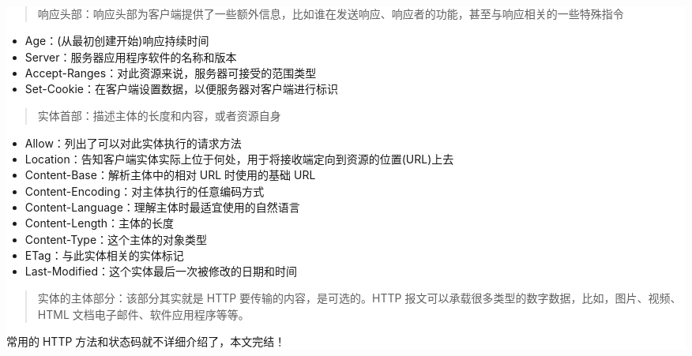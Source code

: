 > 响应头部：响应头部为客户端提供了一些额外信息，比如谁在发送响应、响应者的功能，甚至与响应相关的一些特殊指令

- Age：(从最初创建开始)响应持续时间
- Server：服务器应用程序软件的名称和版本
- Accept-Ranges：对此资源来说，服务器可接受的范围类型
- Set-Cookie：在客户端设置数据，以便服务器对客户端进行标识

> 实体首部：描述主体的长度和内容，或者资源自身

- Allow：列出了可以对此实体执行的请求方法
- Location：告知客户端实体实际上位于何处，用于将接收端定向到资源的位置(URL)上去
- Content-Base：解析主体中的相对 URL 时使用的基础 URL
- Content-Encoding：对主体执行的任意编码方式
- Content-Language：理解主体时最适宜使用的自然语言
- Content-Length：主体的长度
- Content-Type：这个主体的对象类型
- ETag：与此实体相关的实体标记
- Last-Modified：这个实体最后一次被修改的日期和时间

> 实体的主体部分：该部分其实就是 HTTP 要传输的内容，是可选的。HTTP 报文可以承载很多类型的数字数据，比如，图片、视频、HTML 文档电子邮件、软件应用程序等等。

常用的 HTTP 方法和状态码就不详细介绍了，本文完结！
